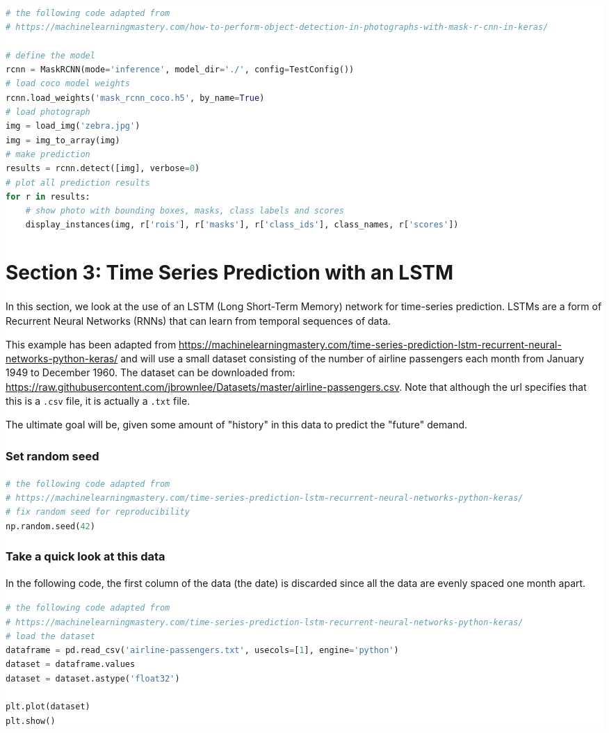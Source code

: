 
```python
# the following code adapted from 
# https://machinelearningmastery.com/how-to-perform-object-detection-in-photographs-with-mask-r-cnn-in-keras/

# define the model
rcnn = MaskRCNN(mode='inference', model_dir='./', config=TestConfig())
# load coco model weights
rcnn.load_weights('mask_rcnn_coco.h5', by_name=True)
# load photograph
img = load_img('zebra.jpg')
img = img_to_array(img)
# make prediction
results = rcnn.detect([img], verbose=0)
# plot all prediction results
for r in results:
    # show photo with bounding boxes, masks, class labels and scores
    display_instances(img, r['rois'], r['masks'], r['class_ids'], class_names, r['scores'])
```

# Section 3: Time Series Prediction with an LSTM

In this section, we look at the use of an LSTM (Long Short-Term Memory) network for time-series prediction.  LSTMs are a form of Recurrent Neural Networks (RNNs) that can learn from temporal sequences of data.

This example has been adapted from https://machinelearningmastery.com/time-series-prediction-lstm-recurrent-neural-networks-python-keras/ and will use a small dataset consisting of the number of airline passengers each month from January 1949 to December 1960.  The dataset can be downloaded from: https://raw.githubusercontent.com/jbrownlee/Datasets/master/airline-passengers.csv.  Note that although the url specifies that this is a `.csv` file, it is actually a `.txt` file.

The ultimate goal will be, given some amount of "history" in this data to predict the "future" demand.

### Set random seed


```python
# the following code adapted from 
# https://machinelearningmastery.com/time-series-prediction-lstm-recurrent-neural-networks-python-keras/
# fix random seed for reproducibility
np.random.seed(42)
```

### Take a quick look at this data
In the following code, the first column of the data (the date) is discarded since all the data are evenly spaced one month apart.


```python
# the following code adapted from 
# https://machinelearningmastery.com/time-series-prediction-lstm-recurrent-neural-networks-python-keras/
# load the dataset
dataframe = pd.read_csv('airline-passengers.txt', usecols=[1], engine='python')
dataset = dataframe.values
dataset = dataset.astype('float32')

plt.plot(dataset)
plt.show()
```
